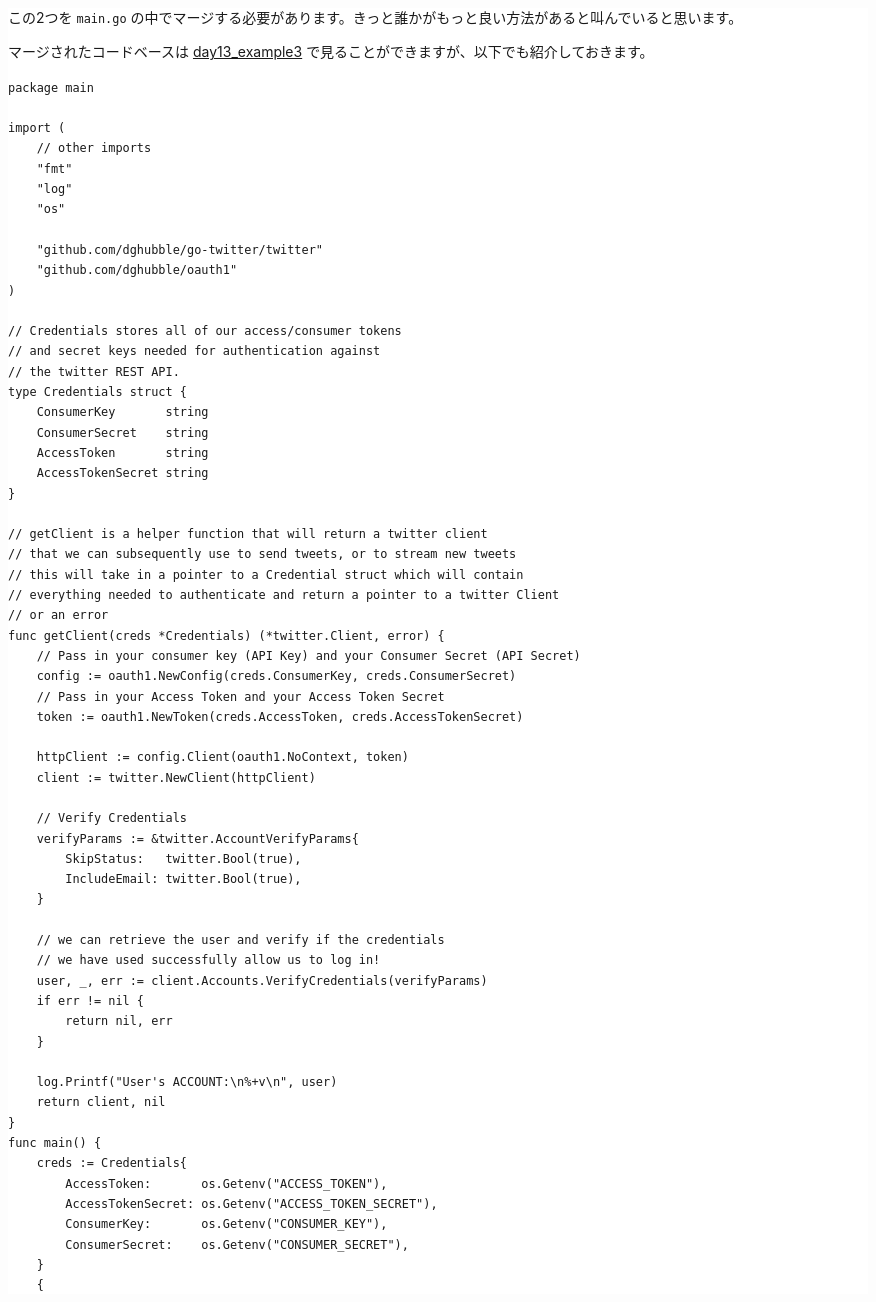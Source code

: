 この2つを `main.go` の中でマージする必要があります。きっと誰かがもっと良い方法があると叫んでいると思います。

マージされたコードベースは [day13_example3](Go/day13_example3.go) で見ることができますが、以下でも紹介しておきます。

```
package main

import (
    // other imports
    "fmt"
    "log"
    "os"

    "github.com/dghubble/go-twitter/twitter"
    "github.com/dghubble/oauth1"
)

// Credentials stores all of our access/consumer tokens
// and secret keys needed for authentication against
// the twitter REST API.
type Credentials struct {
    ConsumerKey       string
    ConsumerSecret    string
    AccessToken       string
    AccessTokenSecret string
}

// getClient is a helper function that will return a twitter client
// that we can subsequently use to send tweets, or to stream new tweets
// this will take in a pointer to a Credential struct which will contain
// everything needed to authenticate and return a pointer to a twitter Client
// or an error
func getClient(creds *Credentials) (*twitter.Client, error) {
    // Pass in your consumer key (API Key) and your Consumer Secret (API Secret)
    config := oauth1.NewConfig(creds.ConsumerKey, creds.ConsumerSecret)
    // Pass in your Access Token and your Access Token Secret
    token := oauth1.NewToken(creds.AccessToken, creds.AccessTokenSecret)

    httpClient := config.Client(oauth1.NoContext, token)
    client := twitter.NewClient(httpClient)

    // Verify Credentials
    verifyParams := &twitter.AccountVerifyParams{
        SkipStatus:   twitter.Bool(true),
        IncludeEmail: twitter.Bool(true),
    }

    // we can retrieve the user and verify if the credentials
    // we have used successfully allow us to log in!
    user, _, err := client.Accounts.VerifyCredentials(verifyParams)
    if err != nil {
        return nil, err
    }

    log.Printf("User's ACCOUNT:\n%+v\n", user)
    return client, nil
}
func main() {
    creds := Credentials{
        AccessToken:       os.Getenv("ACCESS_TOKEN"),
        AccessTokenSecret: os.Getenv("ACCESS_TOKEN_SECRET"),
        ConsumerKey:       os.Getenv("CONSUMER_KEY"),
        ConsumerSecret:    os.Getenv("CONSUMER_SECRET"),
    }
    {
```